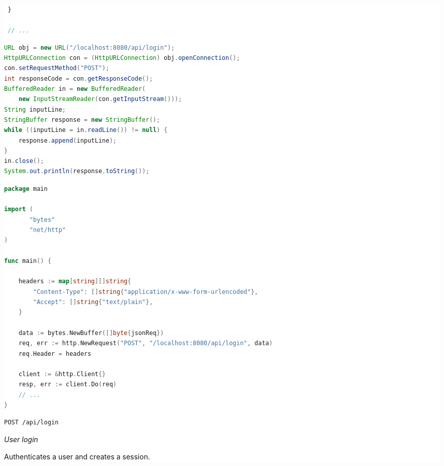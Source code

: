 ```php
 }

 // ...

```

```java
URL obj = new URL("/localhost:8080/api/login");
HttpURLConnection con = (HttpURLConnection) obj.openConnection();
con.setRequestMethod("POST");
int responseCode = con.getResponseCode();
BufferedReader in = new BufferedReader(
    new InputStreamReader(con.getInputStream()));
String inputLine;
StringBuffer response = new StringBuffer();
while ((inputLine = in.readLine()) != null) {
    response.append(inputLine);
}
in.close();
System.out.println(response.toString());

```

```go
package main

import (
       "bytes"
       "net/http"
)

func main() {

    headers := map[string][]string{
        "Content-Type": []string{"application/x-www-form-urlencoded"},
        "Accept": []string{"text/plain"},
    }

    data := bytes.NewBuffer([]byte{jsonReq})
    req, err := http.NewRequest("POST", "/localhost:8080/api/login", data)
    req.Header = headers

    client := &http.Client{}
    resp, err := client.Do(req)
    // ...
}

```

`POST /api/login`

*User login*

Authenticates a user and creates a session.
